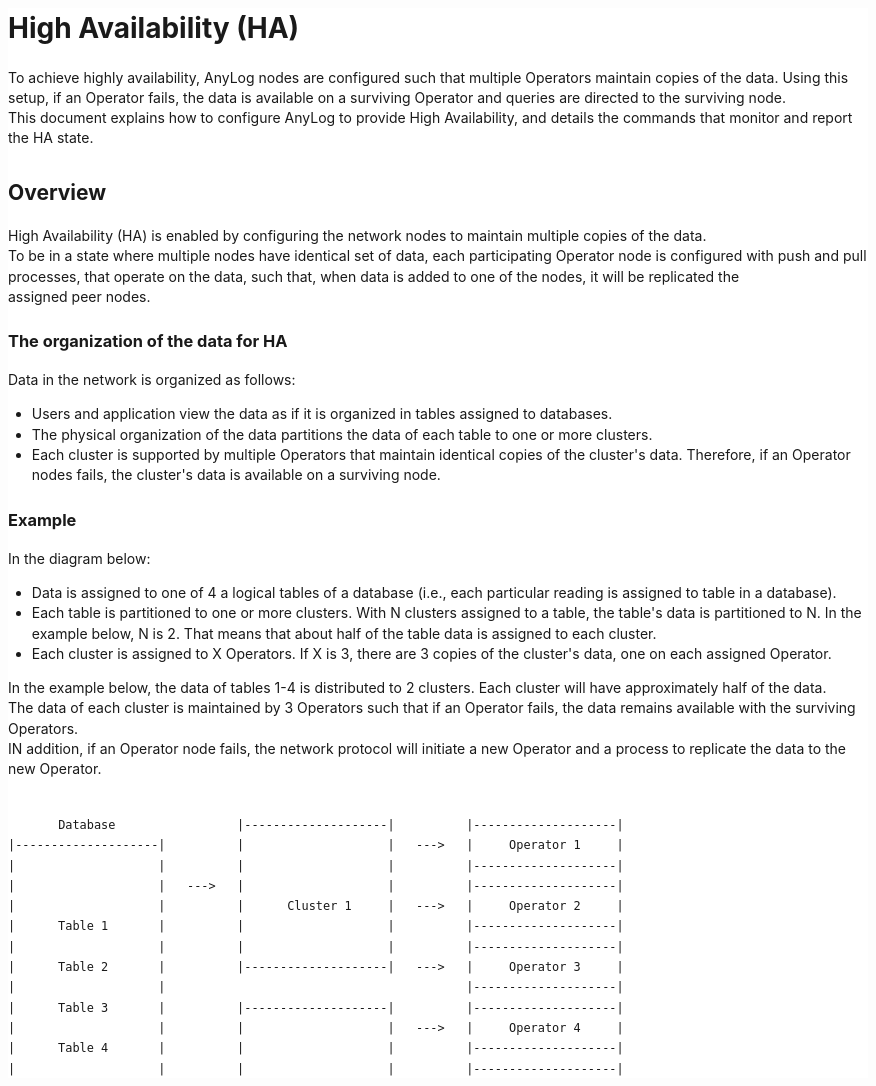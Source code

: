 # High Availability (HA)

To achieve highly availability, AnyLog nodes are configured such that multiple Operators maintain copies of the data.
Using this setup, if an Operator fails, the data is available on a surviving Operator and queries are directed to the 
surviving node.  
This document explains how to configure AnyLog to provide High Availability, and details the commands that 
monitor and report the HA state.

## Overview

High Availability (HA) is enabled by configuring the network nodes to maintain multiple copies of the data.    
To be in a state where multiple nodes have identical set of data, each participating Operator node is configured with 
push and pull processes, that operate on the data, such that, when data is added to one of the nodes, it will be replicated the  
assigned peer nodes.

### The organization of the data for HA

Data in the network is organized as follows:
* Users and application view the data as if it is organized in tables assigned to databases.      
* The physical organization of the data partitions the data of each table to one or more clusters.
* Each cluster is supported by multiple Operators that maintain identical copies of the cluster's data. 
  Therefore, if an Operator nodes fails, the cluster's data is available on a surviving node.

### Example
In the diagram below:
* Data is assigned to one of 4 a logical tables of a database  (i.e., each particular reading is assigned to table in a database). 
* Each table is partitioned to one or more clusters. With N clusters assigned to a table, the table's data is partitioned to N.
  In the example below, N is 2. That means that about half of the table data is assigned to each cluster.
* Each cluster is assigned to X Operators. If X is 3, there are 3 copies of the cluster's data, one on each assigned Operator.

In the example below, the data of tables 1-4 is distributed to 2 clusters. Each cluster will have approximately half of the data.    
The data of each cluster is maintained by 3 Operators such that if an Operator fails, the data remains available with the surviving Operators.  
IN addition, if an Operator node fails, the network protocol will initiate a new Operator and a process to replicate the data to the new Operator.

```anylog
                                                                            
       Database                 |--------------------|          |--------------------|        
|--------------------|          |                    |   --->   |     Operator 1     |  
|                    |          |                    |          |--------------------|          
|                    |   --->   |                    |          |--------------------|   
|                    |          |      Cluster 1     |   --->   |     Operator 2     | 
|      Table 1       |          |                    |          |--------------------| 
|                    |          |                    |          |--------------------|
|      Table 2       |          |--------------------|   --->   |     Operator 3     |  
|                    |                                          |--------------------|
|      Table 3       |          |--------------------|          |--------------------|  
|                    |          |                    |   --->   |     Operator 4     |  
|      Table 4       |          |                    |          |--------------------|  
|                    |          |                    |          |--------------------|
```